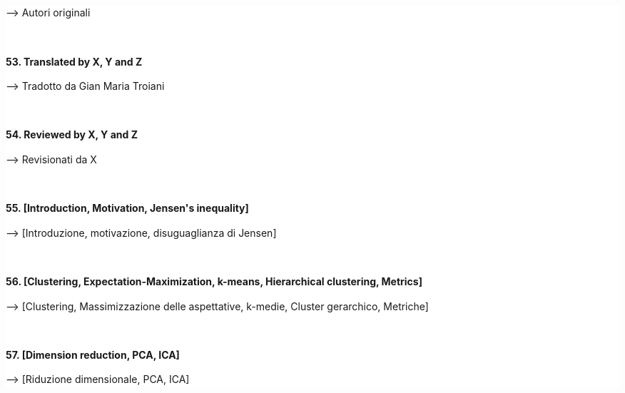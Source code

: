 &#10230; Autori originali 

<br>

**53. Translated by X, Y and Z**

&#10230; Tradotto da Gian Maria Troiani

<br>

**54. Reviewed by X, Y and Z**

&#10230; Revisionati da X

<br>

**55. [Introduction, Motivation, Jensen's inequality]**

&#10230; [Introduzione, motivazione, disuguaglianza di Jensen] 

<br>

**56. [Clustering, Expectation-Maximization, k-means, Hierarchical clustering, Metrics]**

&#10230; [Clustering, Massimizzazione delle aspettative, k-medie, Cluster gerarchico, Metriche] 

<br>

**57. [Dimension reduction, PCA, ICA]**

&#10230; [Riduzione dimensionale, PCA, ICA]
